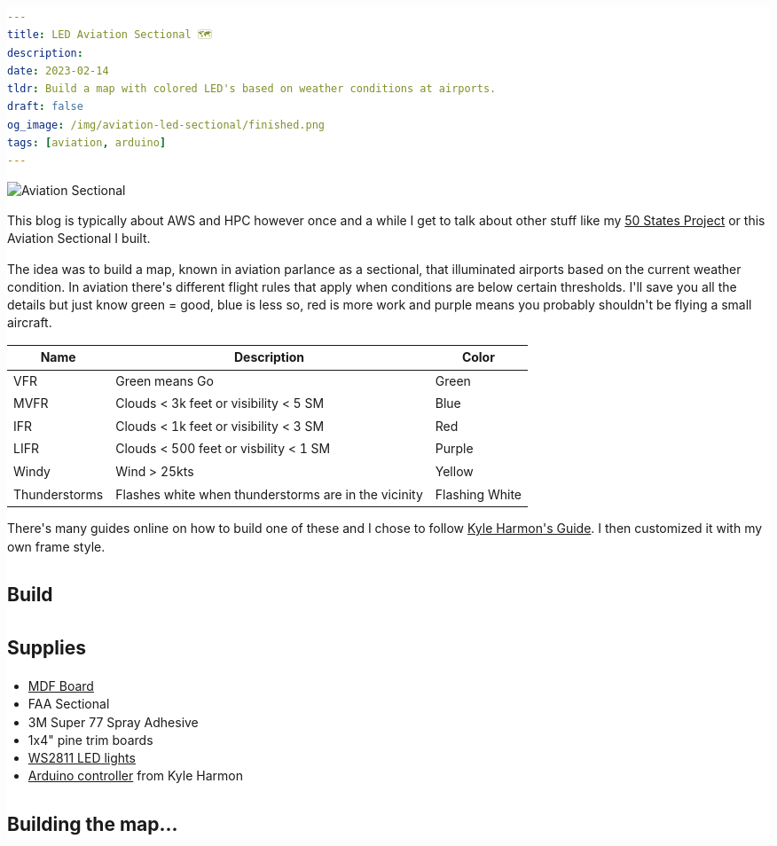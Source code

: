 ```yaml
---
title: LED Aviation Sectional 🗺️
description:
date: 2023-02-14
tldr: Build a map with colored LED's based on weather conditions at airports.
draft: false
og_image: /img/aviation-led-sectional/finished.png
tags: [aviation, arduino]
---
```


![Aviation Sectional](/img/aviation-led-sectional/finished.png)

This blog is typically about AWS and HPC however once and a while I get to talk about other stuff like my [50 States Project](https://thefiftyproject.com/) or this Aviation Sectional I built.

The idea was to build a map, known in aviation parlance as a sectional, that illuminated airports based on the current weather condition. In aviation there's different flight rules that apply when conditions are below certain thresholds. I'll save you all the details but just know green = good, blue is less so, red is more work and purple means you probably shouldn't be flying a small aircraft.

| **Name**      | **Description**                                      | **Color**      |
|---------------|------------------------------------------------------|----------------|
| VFR           | Green means Go                                       | Green          |
| MVFR          | Clouds < 3k feet or visibility < 5 SM                | Blue           |
| IFR           | Clouds < 1k feet or visibility < 3 SM                | Red            |
| LIFR          | Clouds < 500 feet or visbility < 1 SM                | Purple         |
| Windy         | Wind > 25kts                                         | Yellow         |
| Thunderstorms | Flashes white when thunderstorms are in the vicinity | Flashing White |

There's many guides online on how to build one of these and I chose to follow [Kyle Harmon's Guide](https://led-sectional.kyleharmon.com/). I then customized it with my own frame style.

## Build

## Supplies
* [MDF Board](https://www.homedepot.com/p/Handprint-1-8-in-x-2-ft-x-4-ft-Tempered-Hardboard-Actual-0-115-in-x-23-75-in-x-47-75-in-Project-Panel-109112/202585358)
* FAA Sectional
* 3M Super 77 Spray Adhesive
* 1x4" pine trim boards
* [WS2811 LED lights](https://www.amazon.com/Rextin-WS2811-Digital-Addressable-Waterproof/dp/B01AU6UG70/)
* [Arduino controller](https://led-sectional.kyleharmon.com/kit.html) from Kyle Harmon

## Building the map...
